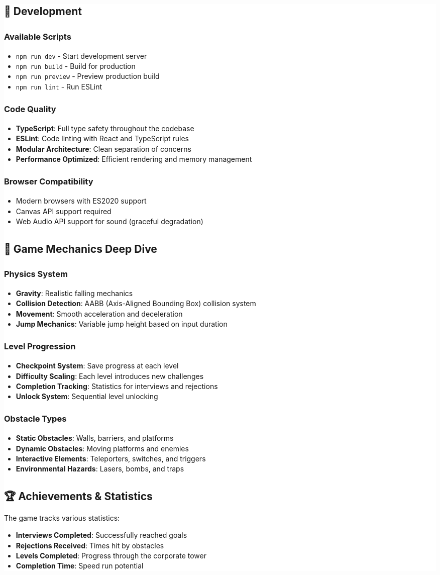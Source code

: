 ## 🔧 Development

### Available Scripts

- `npm run dev` - Start development server
- `npm run build` - Build for production
- `npm run preview` - Preview production build
- `npm run lint` - Run ESLint

### Code Quality

- **TypeScript**: Full type safety throughout the codebase
- **ESLint**: Code linting with React and TypeScript rules
- **Modular Architecture**: Clean separation of concerns
- **Performance Optimized**: Efficient rendering and memory management

### Browser Compatibility

- Modern browsers with ES2020 support
- Canvas API support required
- Web Audio API support for sound (graceful degradation)

## 🎯 Game Mechanics Deep Dive

### Physics System
- **Gravity**: Realistic falling mechanics
- **Collision Detection**: AABB (Axis-Aligned Bounding Box) collision system
- **Movement**: Smooth acceleration and deceleration
- **Jump Mechanics**: Variable jump height based on input duration

### Level Progression
- **Checkpoint System**: Save progress at each level
- **Difficulty Scaling**: Each level introduces new challenges
- **Completion Tracking**: Statistics for interviews and rejections
- **Unlock System**: Sequential level unlocking

### Obstacle Types
- **Static Obstacles**: Walls, barriers, and platforms
- **Dynamic Obstacles**: Moving platforms and enemies
- **Interactive Elements**: Teleporters, switches, and triggers
- **Environmental Hazards**: Lasers, bombs, and traps

## 🏆 Achievements & Statistics

The game tracks various statistics:
- **Interviews Completed**: Successfully reached goals
- **Rejections Received**: Times hit by obstacles
- **Levels Completed**: Progress through the corporate tower
- **Completion Time**: Speed run potential
